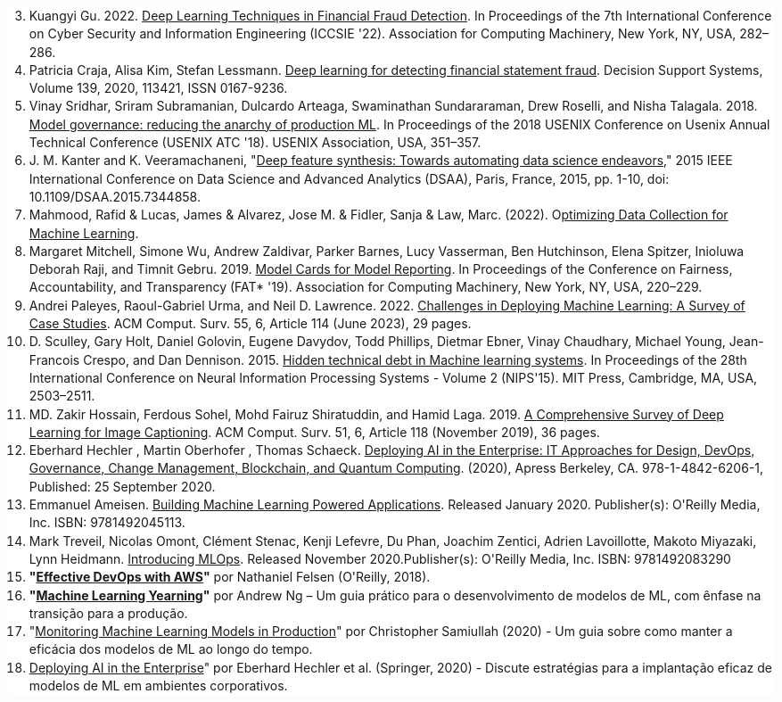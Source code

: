 3. Kuangyi Gu. 2022. [Deep Learning Techniques in Financial Fraud Detection](https://doi.org/10.1145/3558819.3565093). In Proceedings of the 7th International Conference on Cyber Security and Information Engineering (ICCSIE '22). Association for Computing Machinery, New York, NY, USA, 282–286.
4. Patricia Craja, Alisa Kim, Stefan Lessmann. [Deep learning for detecting financial statement fraud](https://doi.org/10.1016/j.dss.2020.113421). Decision Support Systems, Volume 139, 2020, 113421, ISSN 0167-9236.
5. Vinay Sridhar, Sriram Subramanian, Dulcardo Arteaga, Swaminathan Sundararaman, Drew Roselli, and Nisha Talagala. 2018. [Model governance: reducing the anarchy of production ML](https://dl.acm.org/doi/10.5555/3277355.3277389). In Proceedings of the 2018 USENIX Conference on Usenix Annual Technical Conference (USENIX ATC '18). USENIX Association, USA, 351–357.
6. J. M. Kanter and K. Veeramachaneni, "[Deep feature synthesis: Towards automating data science endeavors](https://ieeexplore.ieee.org/document/7344858)," 2015 IEEE International Conference on Data Science and Advanced Analytics (DSAA), Paris, France, 2015, pp. 1-10, doi: 10.1109/DSAA.2015.7344858.
7. Mahmood, Rafid & Lucas, James & Alvarez, Jose M. & Fidler, Sanja & Law, Marc. (2022). O[ptimizing Data Collection for Machine Learning](https://arxiv.org/abs/2210.01234).
8. Margaret Mitchell, Simone Wu, Andrew Zaldivar, Parker Barnes, Lucy Vasserman, Ben Hutchinson, Elena Spitzer, Inioluwa Deborah Raji, and Timnit Gebru. 2019. [Model Cards for Model Reporting](https://doi.org/10.1145/3287560.3287596). In Proceedings of the Conference on Fairness, Accountability, and Transparency (FAT* '19). Association for Computing Machinery, New York, NY, USA, 220–229.
9. Andrei Paleyes, Raoul-Gabriel Urma, and Neil D. Lawrence. 2022. [Challenges in Deploying Machine Learning: A Survey of Case Studies](https://doi.org/10.1145/3533378). ACM Comput. Surv. 55, 6, Article 114 (June 2023), 29 pages.
10. D. Sculley, Gary Holt, Daniel Golovin, Eugene Davydov, Todd Phillips, Dietmar Ebner, Vinay Chaudhary, Michael Young, Jean-Francois Crespo, and Dan Dennison. 2015. [Hidden technical debt in Machine learning systems](https://dl.acm.org/doi/10.5555/2969442.2969519). In Proceedings of the 28th International Conference on Neural Information Processing Systems - Volume 2 (NIPS'15). MIT Press, Cambridge, MA, USA, 2503–2511.
11. MD. Zakir Hossain, Ferdous Sohel, Mohd Fairuz Shiratuddin, and Hamid Laga. 2019. [A Comprehensive Survey of Deep Learning for Image Captioning](ttps://doi.org/10.1145/3295748). ACM Comput. Surv. 51, 6, Article 118 (November 2019), 36 pages.
12. Eberhard Hechler , Martin Oberhofer , Thomas Schaeck. [Deploying AI in the Enterprise: IT Approaches for Design, DevOps, Governance, Change Management, Blockchain, and Quantum Computing](https://link.springer.com/book/10.1007/978-1-4842-6206-1). (2020), Apress Berkeley, CA. 978-1-4842-6206-1, Published: 25 September 2020.
13. Emmanuel Ameisen. [Building Machine Learning Powered Applications](https://www.oreilly.com/library/view/building-machine-learning/9781492045106/). Released January 2020. Publisher(s): O'Reilly Media, Inc. ISBN: 9781492045113.
14. Mark Treveil, Nicolas Omont, Clément Stenac, Kenji Lefevre, Du Phan, Joachim Zentici, Adrien Lavoillotte, Makoto Miyazaki, Lynn Heidmann. [Introducing MLOps](https://www.oreilly.com/library/view/introducing-mlops/9781492083283/). Released November 2020.Publisher(s): O'Reilly Media, Inc. ISBN: 9781492083290
15. **"[Effective DevOps with AWS](https://www.oreilly.com/library/view/effective-devops-with/9781786466815/)"** por Nathaniel Felsen (O'Reilly, 2018).
16. **"[Machine Learning Yearning](https://info.deeplearning.ai/machine-learning-yearning-book)"** por Andrew Ng – Um guia prático para o desenvolvimento de modelos de ML, com ênfase na transição para a produção.
17. "[Monitoring Machine Learning Models in Production](https://christophergs.com/machine%20learning/2020/03/14/how-to-monitor-machine-learning-models/)" por Christopher Samiullah (2020) - Um guia sobre como manter a eficácia dos modelos de ML ao longo do tempo.
18. [Deploying AI in the Enterprise](https://link.springer.com/book/10.1007/978-1-4842-6206-1)" por Eberhard Hechler et al. (Springer, 2020) - Discute estratégias para a implantação eficaz de modelos de ML em ambientes corporativos.
